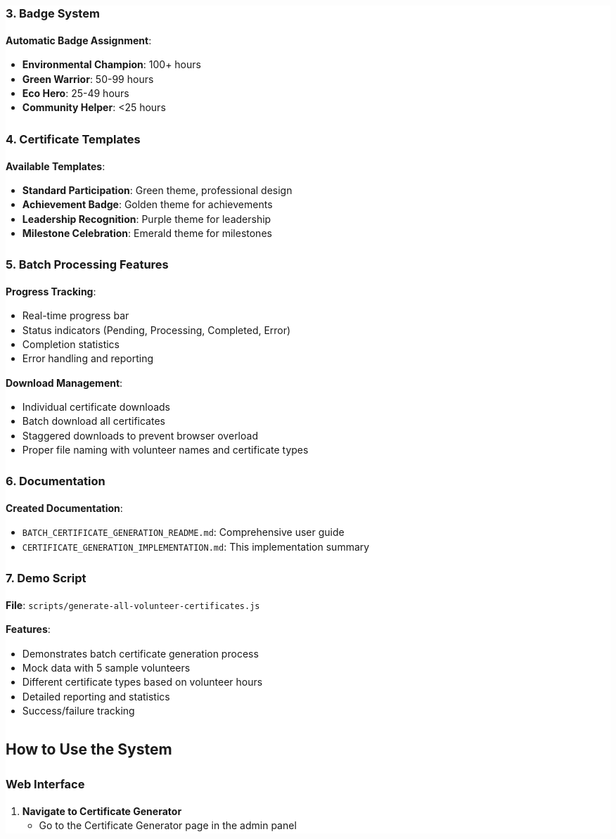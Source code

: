 ### 3. Badge System

**Automatic Badge Assignment**:
- **Environmental Champion**: 100+ hours
- **Green Warrior**: 50-99 hours  
- **Eco Hero**: 25-49 hours
- **Community Helper**: <25 hours

### 4. Certificate Templates

**Available Templates**:
- **Standard Participation**: Green theme, professional design
- **Achievement Badge**: Golden theme for achievements
- **Leadership Recognition**: Purple theme for leadership
- **Milestone Celebration**: Emerald theme for milestones

### 5. Batch Processing Features

**Progress Tracking**:
- Real-time progress bar
- Status indicators (Pending, Processing, Completed, Error)
- Completion statistics
- Error handling and reporting

**Download Management**:
- Individual certificate downloads
- Batch download all certificates
- Staggered downloads to prevent browser overload
- Proper file naming with volunteer names and certificate types

### 6. Documentation

**Created Documentation**:
- `BATCH_CERTIFICATE_GENERATION_README.md`: Comprehensive user guide
- `CERTIFICATE_GENERATION_IMPLEMENTATION.md`: This implementation summary

### 7. Demo Script

**File**: `scripts/generate-all-volunteer-certificates.js`

**Features**:
- Demonstrates batch certificate generation process
- Mock data with 5 sample volunteers
- Different certificate types based on volunteer hours
- Detailed reporting and statistics
- Success/failure tracking

## How to Use the System

### Web Interface

1. **Navigate to Certificate Generator**
   - Go to the Certificate Generator page in the admin panel
